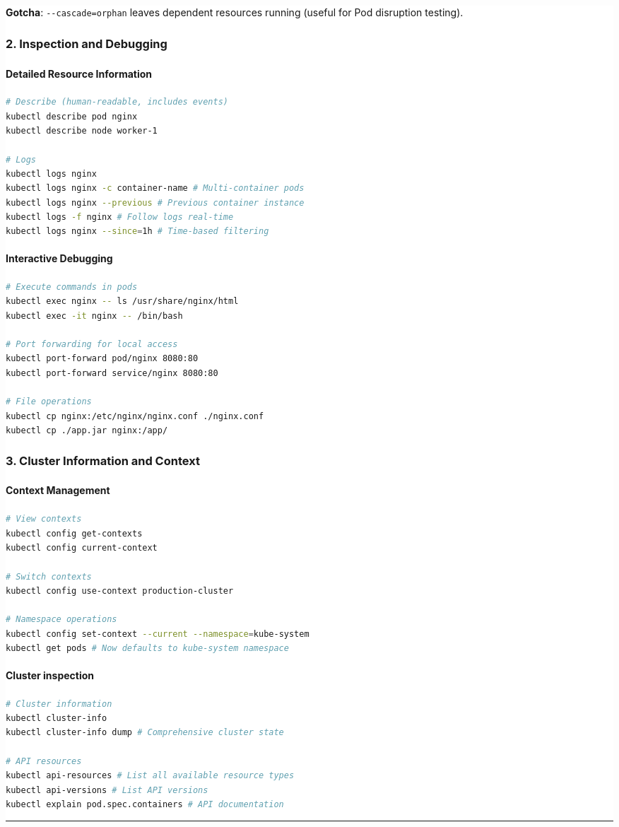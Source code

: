 **Gotcha**: `--cascade=orphan` leaves dependent resources running (useful for Pod disruption testing).

### 2. Inspection and Debugging

#### Detailed Resource Information
```bash
# Describe (human-readable, includes events)
kubectl describe pod nginx
kubectl describe node worker-1

# Logs
kubectl logs nginx
kubectl logs nginx -c container-name # Multi-container pods
kubectl logs nginx --previous # Previous container instance
kubectl logs -f nginx # Follow logs real-time
kubectl logs nginx --since=1h # Time-based filtering
```

#### Interactive Debugging
```bash
# Execute commands in pods
kubectl exec nginx -- ls /usr/share/nginx/html
kubectl exec -it nginx -- /bin/bash

# Port forwarding for local access
kubectl port-forward pod/nginx 8080:80
kubectl port-forward service/nginx 8080:80

# File operations
kubectl cp nginx:/etc/nginx/nginx.conf ./nginx.conf
kubectl cp ./app.jar nginx:/app/
```

### 3. Cluster Information and Context

#### Context Management
```bash
# View contexts
kubectl config get-contexts
kubectl config current-context

# Switch contexts
kubectl config use-context production-cluster

# Namespace operations
kubectl config set-context --current --namespace=kube-system
kubectl get pods # Now defaults to kube-system namespace
```

#### Cluster inspection
```bash
# Cluster information
kubectl cluster-info
kubectl cluster-info dump # Comprehensive cluster state

# API resources
kubectl api-resources # List all available resource types
kubectl api-versions # List API versions
kubectl explain pod.spec.containers # API documentation
```

---